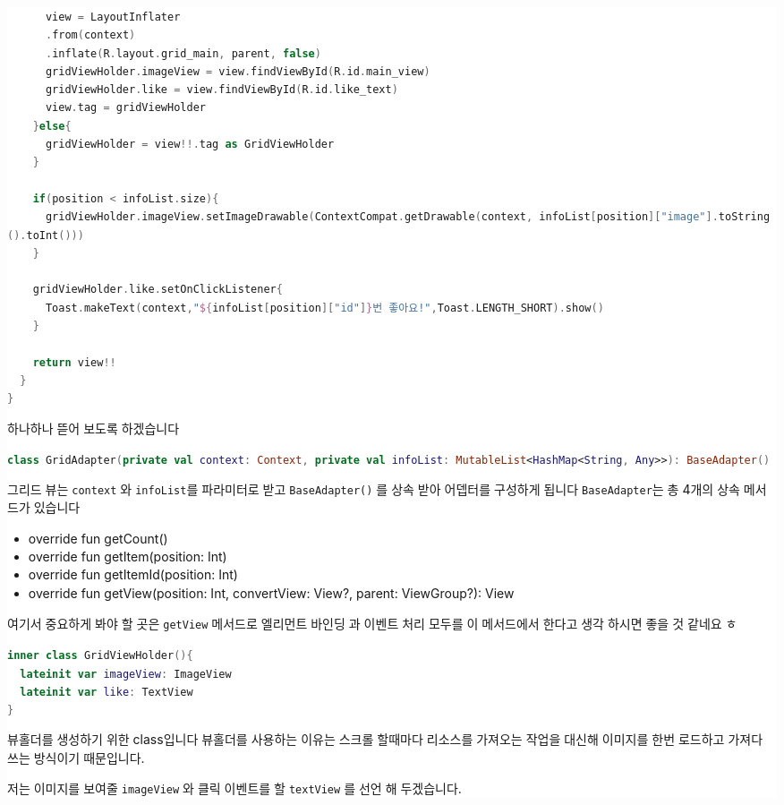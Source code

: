 ```kotlin
      view = LayoutInflater
      .from(context)
      .inflate(R.layout.grid_main, parent, false)
      gridViewHolder.imageView = view.findViewById(R.id.main_view)
      gridViewHolder.like = view.findViewById(R.id.like_text)
      view.tag = gridViewHolder
    }else{
      gridViewHolder = view!!.tag as GridViewHolder
    }

    if(position < infoList.size){
      gridViewHolder.imageView.setImageDrawable(ContextCompat.getDrawable(context, infoList[position]["image"].toString().toInt()))
    }

    gridViewHolder.like.setOnClickListener{
      Toast.makeText(context,"${infoList[position]["id"]}번 좋아요!",Toast.LENGTH_SHORT).show()
    }

    return view!!
  }
}
```

하나하나 뜯어 보도록 하겠습니다



```kotlin
class GridAdapter(private val context: Context, private val infoList: MutableList<HashMap<String, Any>>): BaseAdapter()
```

그리드 뷰는 `context` 와 `infoList`를 파라미터로 받고 `BaseAdapter()` 를 상속 받아 어뎁터를 구성하게 됩니다 `BaseAdapter`는 총 4개의 상속 메서드가 있습니다

- override fun getCount()
- override fun getItem(position: Int)
- override fun getItemId(position: Int)
- override fun getView(position: Int, convertView: View?, parent: ViewGroup?): View

여기서 중요하게 봐야 할 곳은 `getView` 메서드로 엘리먼트 바인딩 과 이벤트 처리 모두를 이 메서드에서 한다고 생각 하시면 좋을 것 같네요 ㅎ



```kotlin
inner class GridViewHolder(){
  lateinit var imageView: ImageView
  lateinit var like: TextView
}
```

뷰홀더를 생성하기 위한 class입니다 뷰홀더를 사용하는 이유는 스크롤 할때마다 리소스를 가져오는 작업을 대신해 이미지를 한번 로드하고 가져다 쓰는 방식이기 때문입니다.

저는 이미지를 보여줄 `imageView` 와 클릭 이벤트를 할 `textView` 를 선언 해 두겠습니다.


